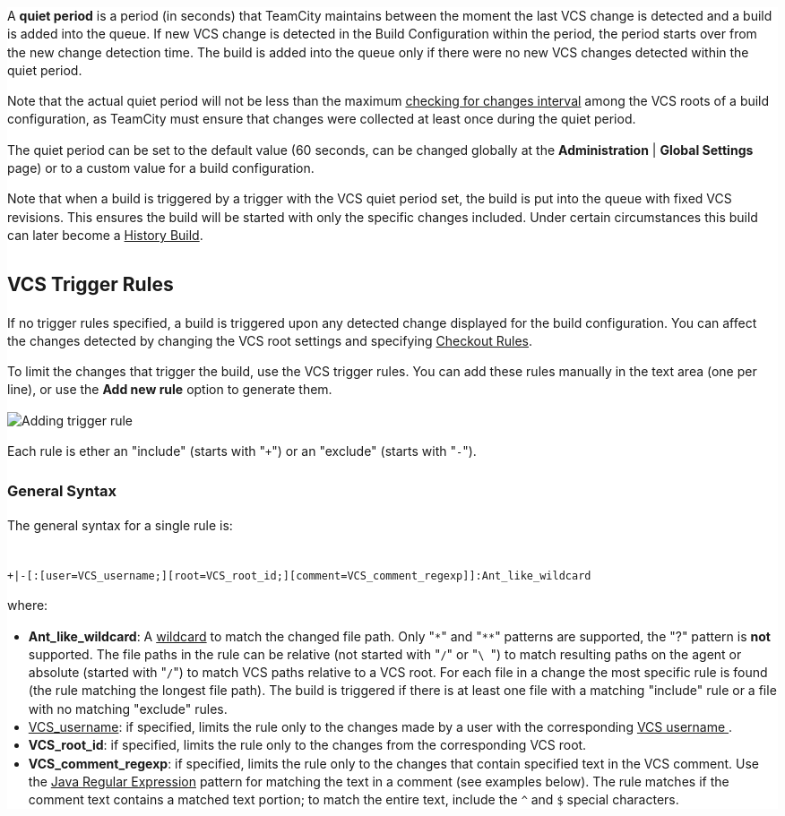 A __quiet period__ is a period (in seconds) that TeamCity maintains between the moment the last VCS change is detected and a build is added into the queue. If new VCS change is detected in the Build Configuration within the period, the period starts over from the new change detection time. The build is added into the queue only if there were no new VCS changes detected within the quiet period.


[//]: # (Internal note. Do not delete. "Configuring VCS Triggersd93e129.txt")    


Note that the actual quiet period will not be less than the maximum [checking for changes interval](configuring-vcs-roots.md) among the VCS roots of a build configuration, as TeamCity must ensure that changes were collected at least once during the quiet period. 

The quiet period can be set to the default value (60 seconds, can be changed globally at the __Administration__ | __Global Settings__ page) or to a custom value for a build configuration.

<note>

Note that when a build is triggered by a trigger with the VCS quiet period set, the build is put into the queue with fixed VCS revisions. This ensures the build will be started with only the specific changes included. Under certain circumstances this build can later become a [History Build](history-build.md).
</note>

<include src="configuring-schedule-triggers.md" include-id="queue-optimization"/>

<chunk include-id="vcs-trigger-rules">

## VCS Trigger Rules

If no trigger rules specified, a build is triggered upon any detected change displayed for the build configuration. You can affect the changes detected by changing the VCS root settings and specifying [Checkout Rules](vcs-checkout-rules.md).

To limit the changes that trigger the build, use the VCS trigger rules. You can add these rules manually in the text area (one per line), or use the __Add new rule__ option to generate them.

<img src="addRule.png" width="450" alt="Adding trigger rule"/>

Each rule is ether an "include" (starts with "`+`") or an "exclude" (starts with "`-`").

### General Syntax

The general syntax for a single rule is:


```Shell

+|-[:[user=VCS_username;][root=VCS_root_id;][comment=VCS_comment_regexp]]:Ant_like_wildcard

```

<include src="branch-filter.md" include-id="OR-syntax-tip"/>

where:
* __Ant\_like\_wildcard__: A [wildcard](wildcards.md) to match the changed file path. Only "`*`" and "`**`" patterns are supported, the "?" pattern is __not__ supported. The file paths in the rule can be relative (not started with "`/`" or "`\ `") to match resulting paths on the agent or absolute (started with "`/`") to match VCS paths relative to a VCS root. For each file in a change the most specific rule is found (the rule matching the longest file path). The build is triggered if there is at least one file with a matching "include" rule or a file with no matching "exclude" rules.   
* [VCS_username](managing-users-and-user-groups.md): if specified, limits the rule only to the changes made by a user with the corresponding [VCS username ](managing-users-and-user-groups.md).
* __VCS\_root\_id__: if specified, limits the rule only to the changes from the corresponding VCS root.
* __VCS\_comment\_regexp__: if specified, limits the rule only to the changes that contain specified text in the VCS comment. Use the [Java Regular Expression](http://docs.oracle.com/javase/7/docs/api/java/util/regex/Pattern.html#sum) pattern for matching the text in a comment (see examples below). The rule matches if the comment text contains a matched text portion; to match the entire text, include the `^` and `$` special characters.


[//]: # (title: Configuring VCS Triggers)
[//]: # (auxiliary-id: Configuring VCS Triggers)